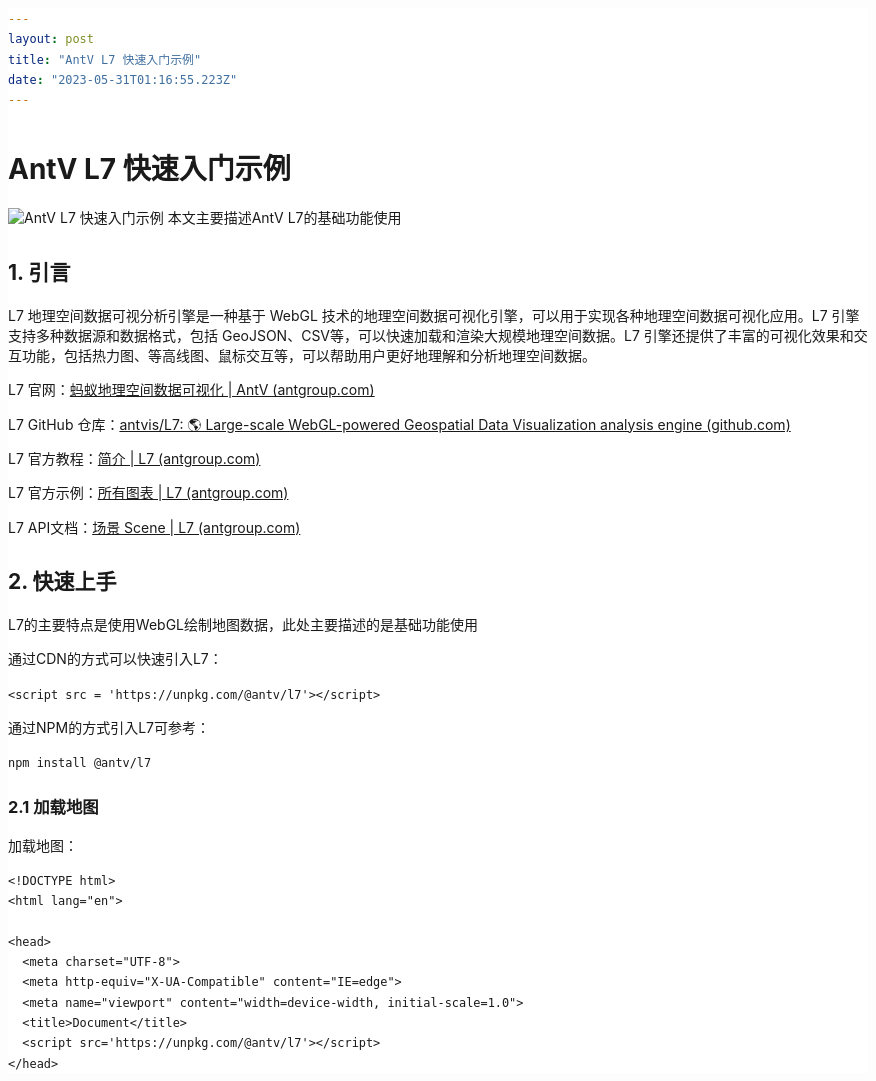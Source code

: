 ```yaml
---
layout: post
title: "AntV L7 快速入门示例"
date: "2023-05-31T01:16:55.223Z"
---
```

AntV L7 快速入门示例
==============

![AntV L7 快速入门示例](https://img2023.cnblogs.com/blog/2393708/202305/2393708-20230530180522047-753823796.png) 本文主要描述AntV L7的基础功能使用

1\. 引言
------

L7 地理空间数据可视分析引擎是一种基于 WebGL 技术的地理空间数据可视化引擎，可以用于实现各种地理空间数据可视化应用。L7 引擎支持多种数据源和数据格式，包括 GeoJSON、CSV等，可以快速加载和渲染大规模地理空间数据。L7 引擎还提供了丰富的可视化效果和交互功能，包括热力图、等高线图、鼠标交互等，可以帮助用户更好地理解和分析地理空间数据。

L7 官网：[蚂蚁地理空间数据可视化 | AntV (antgroup.com)](https://l7.antv.antgroup.com/)

L7 GitHub 仓库：[antvis/L7: 🌎 Large-scale WebGL-powered Geospatial Data Visualization analysis engine (github.com)](https://github.com/antvis/L7)

L7 官方教程：[简介 | L7 (antgroup.com)](https://l7.antv.antgroup.com/tutorial/l7)

L7 官方示例：[所有图表 | L7 (antgroup.com)](https://l7.antv.antgroup.com/examples)

L7 API文档：[场景 Scene | L7 (antgroup.com)](https://l7.antv.antgroup.com/api/scene)

2\. 快速上手
--------

L7的主要特点是使用WebGL绘制地图数据，此处主要描述的是基础功能使用

通过CDN的方式可以快速引入L7：

    <script src = 'https://unpkg.com/@antv/l7'></script>
    

通过NPM的方式引入L7可参考：

    npm install @antv/l7
    

### 2.1 加载地图

加载地图：

    <!DOCTYPE html>
    <html lang="en">
    
    <head>
      <meta charset="UTF-8">
      <meta http-equiv="X-UA-Compatible" content="IE=edge">
      <meta name="viewport" content="width=device-width, initial-scale=1.0">
      <title>Document</title>
      <script src='https://unpkg.com/@antv/l7'></script>
    </head>
    